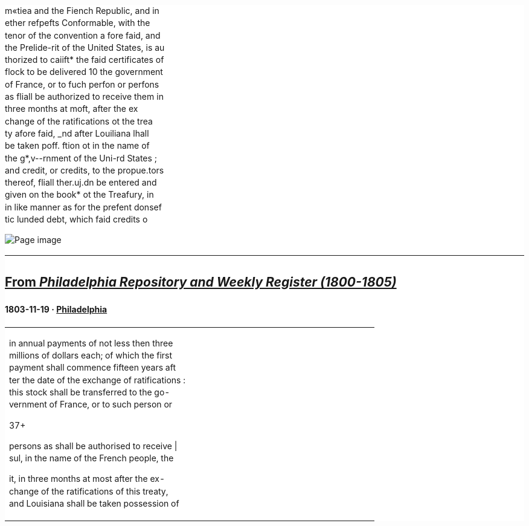 m«tiea and the Fiench Republic, and in  
ether refpefts Conformable, with the  
tenor of the convention a fore faid, and  
the Prelide-rit of the United States, is au­  
thorized to caiift* the faid certificates of  
flock to be delivered 10 the government  
of France, or to fuch perfon or perfons  
as fliall be authorized to receive them in  
three months at moft, after the ex­  
change of the ratifications ot the trea­  
ty afore faid, _nd after Louiliana lhall  
be taken poff. ftion ot in the name of  
the g*,v--rnment of the Uni-rd States ;  
and credit, or credits, to the propue.tors  
thereof, fliall ther.uj.dn be entered and  
given on the book* ot the Treafury, in  
in like manner as for the prefent donsef­  
tic lunded debt, which faid credits o
</td><td style="width: 50%; max-height: 75%; margin: auto; display: block;">
<img alt="Page image" src="https://tile.loc.gov/image-services/iiif/service:ndnp:dlc:batch_dlc_chartreux_ver01:data:sn83045242:print:1803111801:0003/pct:21.30508349885971,18.133778334028648,19.009784447877585,35.98016038566727/!600,600/0/default.jpg"/>
</td>
</tr></table>

---

## [From _Philadelphia Repository and Weekly Register (1800-1805)_](https://archive.org/details/sim_repository-and-ladies-weekly-museum_1803-11-19_3_47/page/n4/mode/1up?view=theater)

#### 1803-11-19 &middot; [Philadelphia](http://dbpedia.org/resource/Philadelphia)

<table style="width: 100%;"><tr><td style="width: 50%">

  
in annual payments of not less then three  
millions of dollars each; of which the first  
payment shall commence fifteen years aft  
ter the date of the exchange of ratifications :  
this stock shall be transferred to the go-  
vernment of France, or to such person or  
  
  
  
  
  
37+  
  
persons as shall be authorised to receive |  
sul, in the name of the French people, the  
  
it, in three months at most after the ex-  
change of the ratifications of this treaty,  
and Louisiana shall be taken possession of  
  